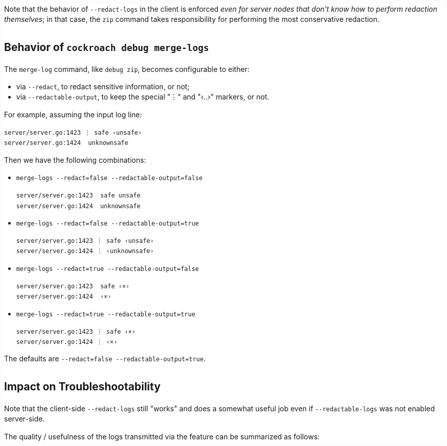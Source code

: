 Note that the behavior of `--redact-logs` in the client is enforced
*even for server nodes that don't know how to perform redaction
themselves*; in that case, the `zip` command takes responsibility for
performing the most conservative redaction.

## Behavior of `cockroach debug merge-logs`

The `merge-log` command, like `debug zip`, becomes configurable to either:

- via `--redact`, to redact sensitive information, or not;
- via `--redactable-output`, to keep the special "⋮" and "‹..›" markers, or not.

For example, assuming the input log line:

```
server/server.go:1423 ⋮ safe ‹unsafe›
server/server.go:1424  unknownsafe
```

Then we have the following combinations:

- `merge-logs --redact=false --redactable-output=false`

  ```
  server/server.go:1423  safe unsafe
  server/server.go:1424  unknownsafe
  ```

- `merge-logs --redact=false --redactable-output=true`

  ```
  server/server.go:1423 ⋮ safe ‹unsafe›
  server/server.go:1424 ⋮ ‹unknownsafe›
  ```

- `merge-logs --redact=true --redactable-output=false`

  ```
  server/server.go:1423  safe ‹×›
  server/server.go:1424  ‹×›
  ```

- `merge-logs --redact=true --redactable-output=true`

  ```
  server/server.go:1423 ⋮ safe ‹×›
  server/server.go:1424 ⋮ ‹×›
  ```

The defaults are `--redact=false --redactable-output=true`.

## Impact on Troubleshootability

Note that the client-side `--redact-logs` still "works" and does a
somewhat useful job even if `--redactable-logs` was not enabled
server-side.

The quality / usefulness of the logs transmitted via the feature can
be summarized as follows:
